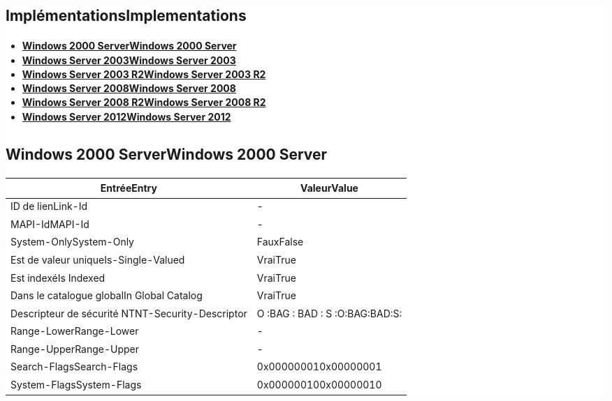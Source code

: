 

## <a name="implementations"></a><span data-ttu-id="6ffd3-124">Implémentations</span><span class="sxs-lookup"><span data-stu-id="6ffd3-124">Implementations</span></span>

-   [<span data-ttu-id="6ffd3-125">**Windows 2000 Server**</span><span class="sxs-lookup"><span data-stu-id="6ffd3-125">**Windows 2000 Server**</span></span>](#windows-2000-server)
-   [<span data-ttu-id="6ffd3-126">**Windows Server 2003**</span><span class="sxs-lookup"><span data-stu-id="6ffd3-126">**Windows Server 2003**</span></span>](#windows-server-2003)
-   [<span data-ttu-id="6ffd3-127">**Windows Server 2003 R2**</span><span class="sxs-lookup"><span data-stu-id="6ffd3-127">**Windows Server 2003 R2**</span></span>](#windows-server-2003-r2)
-   [<span data-ttu-id="6ffd3-128">**Windows Server 2008**</span><span class="sxs-lookup"><span data-stu-id="6ffd3-128">**Windows Server 2008**</span></span>](#windows-server-2008)
-   [<span data-ttu-id="6ffd3-129">**Windows Server 2008 R2**</span><span class="sxs-lookup"><span data-stu-id="6ffd3-129">**Windows Server 2008 R2**</span></span>](#windows-server-2008-r2)
-   [<span data-ttu-id="6ffd3-130">**Windows Server 2012**</span><span class="sxs-lookup"><span data-stu-id="6ffd3-130">**Windows Server 2012**</span></span>](#windows-server-2012)

## <a name="windows-2000-server"></a><span data-ttu-id="6ffd3-131">Windows 2000 Server</span><span class="sxs-lookup"><span data-stu-id="6ffd3-131">Windows 2000 Server</span></span>



| <span data-ttu-id="6ffd3-132">Entrée</span><span class="sxs-lookup"><span data-stu-id="6ffd3-132">Entry</span></span> | <span data-ttu-id="6ffd3-133">Valeur</span><span class="sxs-lookup"><span data-stu-id="6ffd3-133">Value</span></span> |
|------------------------|-------------------------------------------------------------------------------------------------------------------------------|
| <span data-ttu-id="6ffd3-134">ID de lien</span><span class="sxs-lookup"><span data-stu-id="6ffd3-134">Link-Id</span></span>                | \-                                                                                                                            |
| <span data-ttu-id="6ffd3-135">MAPI-Id</span><span class="sxs-lookup"><span data-stu-id="6ffd3-135">MAPI-Id</span></span>                | \-                                                                                                                            |
| <span data-ttu-id="6ffd3-136">System-Only</span><span class="sxs-lookup"><span data-stu-id="6ffd3-136">System-Only</span></span>            | <span data-ttu-id="6ffd3-137">Faux</span><span class="sxs-lookup"><span data-stu-id="6ffd3-137">False</span></span>                                                                                                                         |
| <span data-ttu-id="6ffd3-138">Est de valeur unique</span><span class="sxs-lookup"><span data-stu-id="6ffd3-138">Is-Single-Valued</span></span>       | <span data-ttu-id="6ffd3-139">Vrai</span><span class="sxs-lookup"><span data-stu-id="6ffd3-139">True</span></span>                                                                                                                          |
| <span data-ttu-id="6ffd3-140">Est indexé</span><span class="sxs-lookup"><span data-stu-id="6ffd3-140">Is Indexed</span></span>             | <span data-ttu-id="6ffd3-141">Vrai</span><span class="sxs-lookup"><span data-stu-id="6ffd3-141">True</span></span>                                                                                                                          |
| <span data-ttu-id="6ffd3-142">Dans le catalogue global</span><span class="sxs-lookup"><span data-stu-id="6ffd3-142">In Global Catalog</span></span>      | <span data-ttu-id="6ffd3-143">Vrai</span><span class="sxs-lookup"><span data-stu-id="6ffd3-143">True</span></span>                                                                                                                          |
| <span data-ttu-id="6ffd3-144">Descripteur de sécurité NT</span><span class="sxs-lookup"><span data-stu-id="6ffd3-144">NT-Security-Descriptor</span></span> | <span data-ttu-id="6ffd3-145">O :BAG : BAD : S :</span><span class="sxs-lookup"><span data-stu-id="6ffd3-145">O:BAG:BAD:S:</span></span>                                                                                                                  |
| <span data-ttu-id="6ffd3-146">Range-Lower</span><span class="sxs-lookup"><span data-stu-id="6ffd3-146">Range-Lower</span></span>            | \-                                                                                                                            |
| <span data-ttu-id="6ffd3-147">Range-Upper</span><span class="sxs-lookup"><span data-stu-id="6ffd3-147">Range-Upper</span></span>            | \-                                                                                                                            |
| <span data-ttu-id="6ffd3-148">Search-Flags</span><span class="sxs-lookup"><span data-stu-id="6ffd3-148">Search-Flags</span></span>           | <span data-ttu-id="6ffd3-149">0x00000001</span><span class="sxs-lookup"><span data-stu-id="6ffd3-149">0x00000001</span></span>                                                                                                                    |
| <span data-ttu-id="6ffd3-150">System-Flags</span><span class="sxs-lookup"><span data-stu-id="6ffd3-150">System-Flags</span></span>           | <span data-ttu-id="6ffd3-151">0x00000010</span><span class="sxs-lookup"><span data-stu-id="6ffd3-151">0x00000010</span></span>                                                                                                                    |
